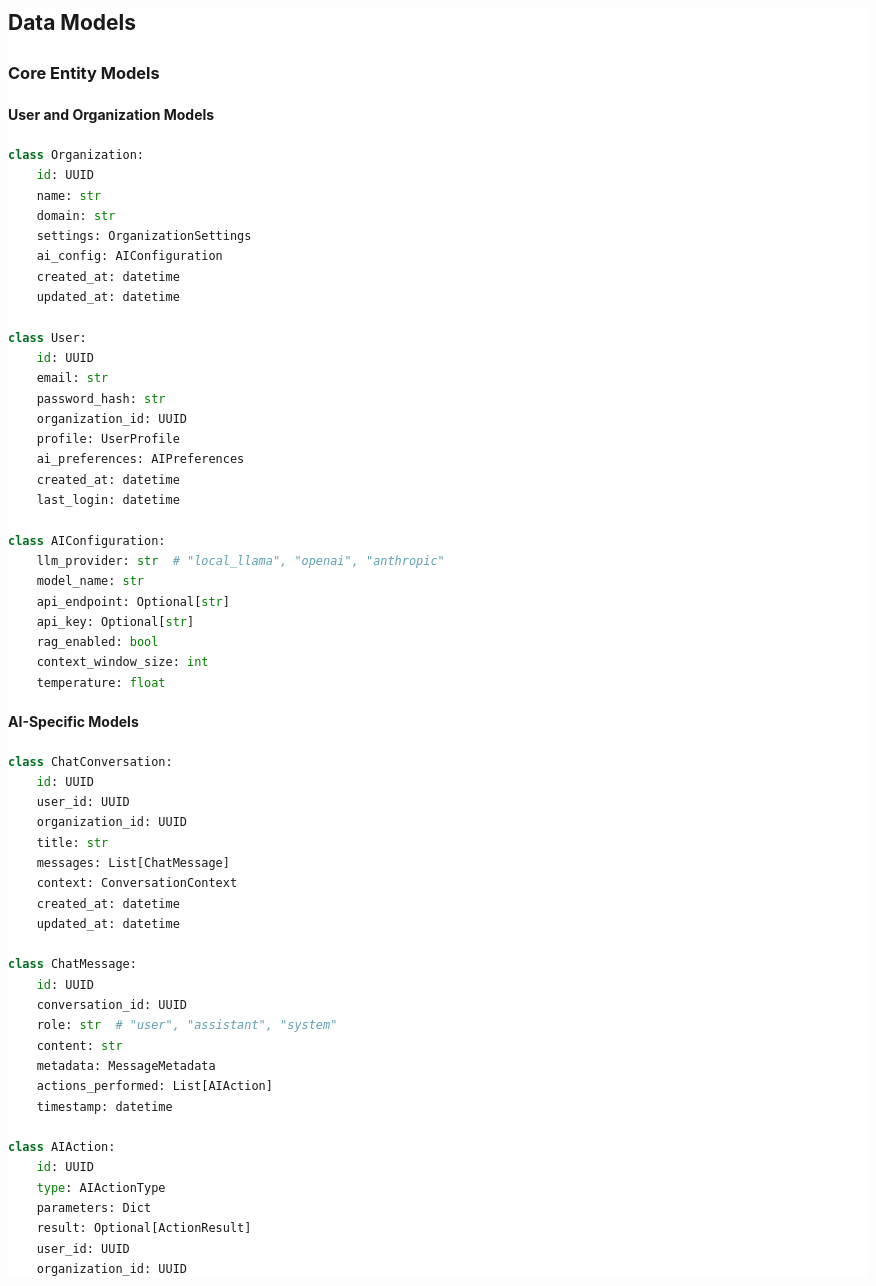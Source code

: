 ## Data Models

### Core Entity Models

#### User and Organization Models
```python
class Organization:
    id: UUID
    name: str
    domain: str
    settings: OrganizationSettings
    ai_config: AIConfiguration
    created_at: datetime
    updated_at: datetime

class User:
    id: UUID
    email: str
    password_hash: str
    organization_id: UUID
    profile: UserProfile
    ai_preferences: AIPreferences
    created_at: datetime
    last_login: datetime

class AIConfiguration:
    llm_provider: str  # "local_llama", "openai", "anthropic"
    model_name: str
    api_endpoint: Optional[str]
    api_key: Optional[str]
    rag_enabled: bool
    context_window_size: int
    temperature: float
```

#### AI-Specific Models
```python
class ChatConversation:
    id: UUID
    user_id: UUID
    organization_id: UUID
    title: str
    messages: List[ChatMessage]
    context: ConversationContext
    created_at: datetime
    updated_at: datetime

class ChatMessage:
    id: UUID
    conversation_id: UUID
    role: str  # "user", "assistant", "system"
    content: str
    metadata: MessageMetadata
    actions_performed: List[AIAction]
    timestamp: datetime

class AIAction:
    id: UUID
    type: AIActionType
    parameters: Dict
    result: Optional[ActionResult]
    user_id: UUID
    organization_id: UUID
```